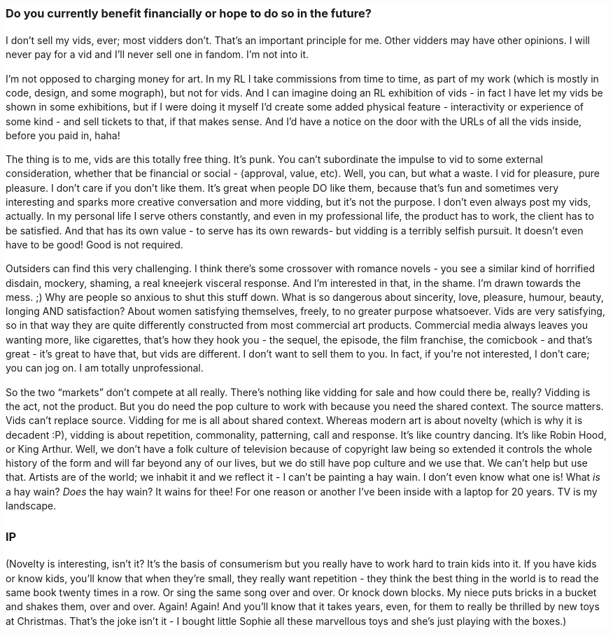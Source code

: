 ### Do you currently benefit financially or hope to do so in the future? 

I don’t sell my vids, ever; most vidders don’t. That’s an important principle for me. Other vidders may have other opinions. I will never pay for a vid and I’ll never sell one in fandom. I’m not into it.

I’m not opposed to charging money for art. In my RL I take commissions from time to time, as part of my work (which is mostly in code, design, and some mograph), but not for vids. And I can imagine doing an RL exhibition of vids  - in fact I have let my vids be shown in some exhibitions, but if I were doing it myself I’d create some added physical feature - interactivity or experience of some kind - and sell tickets to that, if that makes sense. And I’d have a notice on the door with the URLs of all the vids inside, before you paid in, haha!

The thing is to me, vids are this totally free thing. It’s punk. You can’t subordinate the impulse to vid to some external consideration, whether that be financial or social - (approval, value, etc). Well, you can, but what a waste. I vid for pleasure, pure pleasure. I don’t care if you don’t like them. It’s great when people DO like them, because that’s fun and sometimes very interesting and sparks more creative conversation and more vidding, but it’s not the purpose. I don’t even always post my vids, actually. In my personal life I serve others constantly, and even in my professional life, the product has to work, the client has to be satisfied. And that has its own value - to serve has its own rewards- but vidding is a terribly selfish pursuit. It doesn’t even have to be good! Good is not required.

Outsiders can find this very challenging. I think there’s some crossover with romance novels - you see a similar kind of horrified disdain, mockery, shaming, a real kneejerk visceral response. And I’m interested in that, in the shame. I’m drawn towards the mess. ;) Why are people so anxious to shut this stuff down. What is so dangerous about sincerity, love, pleasure, humour, beauty, longing AND satisfaction? About women satisfying themselves, freely, to no greater purpose whatsoever. Vids are very satisfying, so in that way they are quite differently constructed from most commercial art products. Commercial media always leaves you wanting more, like cigarettes, that’s how they hook you - the sequel, the episode, the film franchise, the comicbook - and that’s great - it’s great to have that, but vids are different. I don’t want to sell them to you. In fact, if you’re not interested, I don’t care; you can jog on. I am totally unprofessional.

So the two “markets” don’t compete at all really. There’s nothing like vidding for sale and how could there be, really? Vidding is the act, not the product. But you do need the pop culture to work with because you need the shared context. The source matters. Vids can’t replace source. Vidding for me is all about shared context. Whereas modern art is about novelty (which is why it is decadent :P), vidding is about repetition, commonality, patterning, call and response. It’s like country dancing.  It’s like Robin Hood, or King Arthur. Well, we don’t have a folk culture of television because of copyright law being so extended it controls the whole history of the form and will far beyond any of our lives, but we do still have pop culture and we use that. We can’t help but use that. Artists are of the world; we inhabit it and we reflect it - I can’t be painting a hay wain. I don’t even know what one is! What <em>is</em> a hay wain? <em>Does</em> the hay wain? It wains for thee! For one reason or another I’ve been inside with a laptop for 20 years. TV is my landscape. 

### IP

<aside class="right" markdown="1">
(Novelty is interesting, isn’t it? It’s the basis of consumerism but you really have to work hard to train kids into it. If you have kids or know kids, you’ll know that when they’re small, they really want repetition - they think the best thing in the world is to read the same book twenty times in a row. Or sing the same song over and over. Or knock down blocks. My niece puts bricks in a bucket and shakes them, over and over. Again! Again! And you’ll know that it takes years, even, for them to really be thrilled by new toys at Christmas. That’s the joke isn’t it - I bought little Sophie all these marvellous toys and she’s just playing with the boxes.)
</aside>
